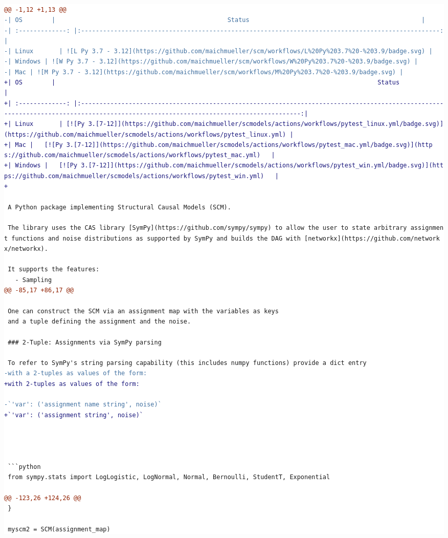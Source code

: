 ```diff
@@ -1,12 +1,13 @@
-| OS        |                                               Status                                               |
-| :-------------: |:--------------------------------------------------------------------------------------------------:|
-| Linux       | ![L Py 3.7 - 3.12](https://github.com/maichmueller/scm/workflows/L%20Py%203.7%20-%203.9/badge.svg) |
-| Windows | ![W Py 3.7 - 3.12](https://github.com/maichmueller/scm/workflows/W%20Py%203.7%20-%203.9/badge.svg) |
-| Mac | ![M Py 3.7 - 3.12](https://github.com/maichmueller/scm/workflows/M%20Py%203.7%20-%203.9/badge.svg) |
+| OS        |                                                                                        Status                                                                                        |
+| :-------------: |:------------------------------------------------------------------------------------------------------------------------------------------------------------------------------------:|
+| Linux       | [![Py 3.[7-12]](https://github.com/maichmueller/scmodels/actions/workflows/pytest_linux.yml/badge.svg)](https://github.com/maichmueller/scmodels/actions/workflows/pytest_linux.yml) |
+| Mac |   [![Py 3.[7-12]](https://github.com/maichmueller/scmodels/actions/workflows/pytest_mac.yml/badge.svg)](https://github.com/maichmueller/scmodels/actions/workflows/pytest_mac.yml)   |
+| Windows |   [![Py 3.[7-12]](https://github.com/maichmueller/scmodels/actions/workflows/pytest_win.yml/badge.svg)](https://github.com/maichmueller/scmodels/actions/workflows/pytest_win.yml)   |
+
 
 A Python package implementing Structural Causal Models (SCM).
 
 The library uses the CAS library [SymPy](https://github.com/sympy/sympy) to allow the user to state arbitrary assignment functions and noise distributions as supported by SymPy and builds the DAG with [networkx](https://github.com/networkx/networkx).
 
 It supports the features:
   - Sampling
@@ -85,17 +86,17 @@
 
 One can construct the SCM via an assignment map with the variables as keys
 and a tuple defining the assignment and the noise.
 
 ### 2-Tuple: Assignments via SymPy parsing
 
 To refer to SymPy's string parsing capability (this includes numpy functions) provide a dict entry
-with a 2-tuples as values of the form:
+with 2-tuples as values of the form:
 
-`'var': ('assignment name string', noise)`
+`'var': ('assignment string', noise)`
 
 
 
 
 ```python
 from sympy.stats import LogLogistic, LogNormal, Normal, Bernoulli, StudentT, Exponential
 
@@ -123,26 +124,26 @@
 }
 
 myscm2 = SCM(assignment_map)
 ```
 